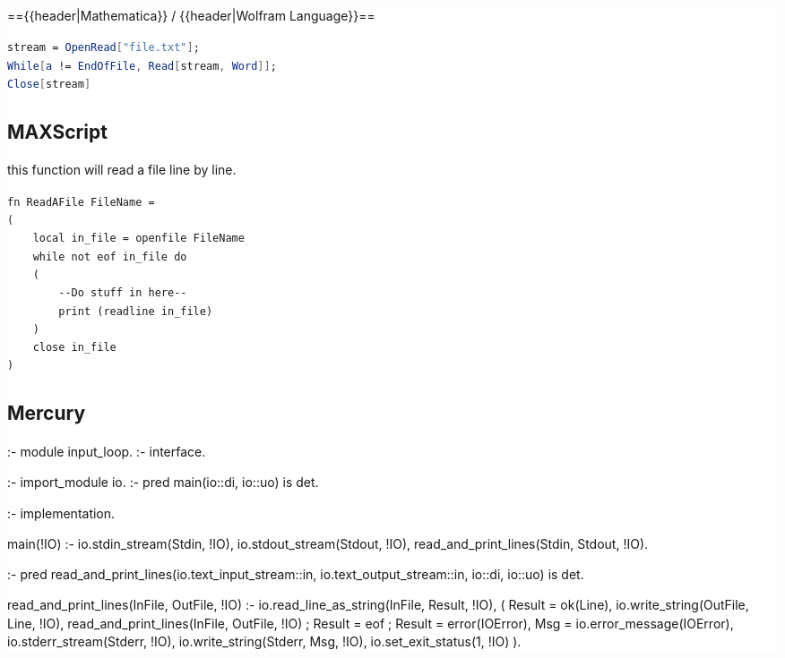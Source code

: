 
=={{header|Mathematica}} / {{header|Wolfram Language}}==

```Mathematica
stream = OpenRead["file.txt"];
While[a != EndOfFile, Read[stream, Word]];
Close[stream]
```



## MAXScript

this function will read a file line by line.

```MAXScript
fn ReadAFile FileName =
(
	local in_file = openfile FileName
	while not eof in_file do
	(
		--Do stuff in here--
		print (readline in_file)
	)
	close in_file
)
```



## Mercury

<lang>
:- module input_loop.
:- interface.

:- import_module io.
:- pred main(io::di, io::uo) is det.

:- implementation.

main(!IO) :-
    io.stdin_stream(Stdin, !IO),
    io.stdout_stream(Stdout, !IO),
    read_and_print_lines(Stdin, Stdout, !IO).

:- pred read_and_print_lines(io.text_input_stream::in,
    io.text_output_stream::in, io::di, io::uo) is det.

read_and_print_lines(InFile, OutFile, !IO) :-
    io.read_line_as_string(InFile, Result, !IO),
    (
        Result = ok(Line),
        io.write_string(OutFile, Line, !IO),
        read_and_print_lines(InFile, OutFile, !IO)
    ;
        Result = eof
    ;
        Result = error(IOError),
        Msg = io.error_message(IOError),
        io.stderr_stream(Stderr, !IO),
        io.write_string(Stderr, Msg, !IO),
        io.set_exit_status(1, !IO)
    ).
